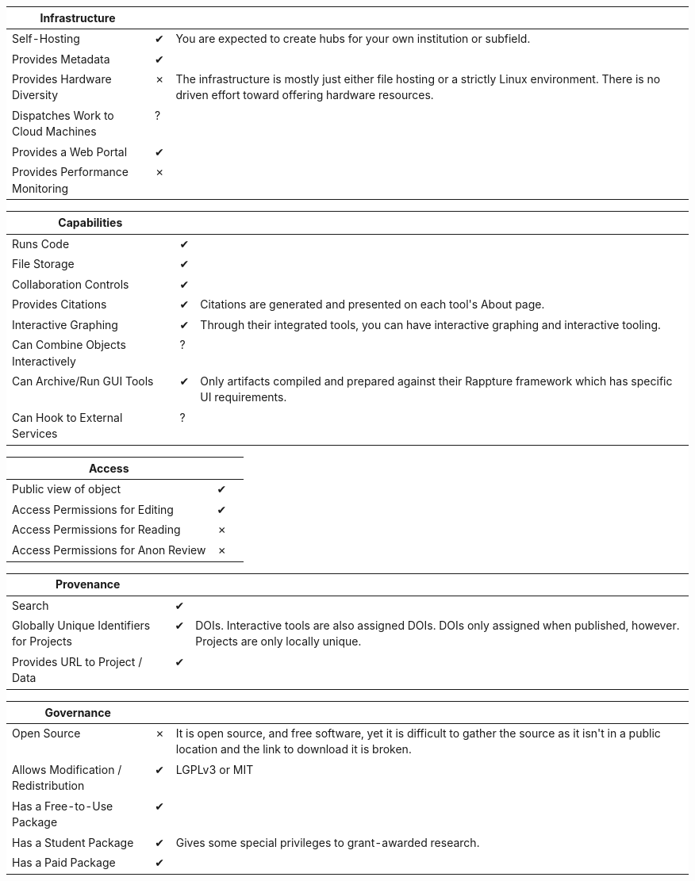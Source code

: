| Infrastructure                       |     |            |
| ------------------------------------ | --- | ---------- |
| Self-Hosting                         |  ✔  | You are expected to create hubs for your own institution or subfield. |
| Provides Metadata                    |  ✔  | |
| Provides Hardware Diversity          |  ✗  | The infrastructure is mostly just either file hosting or a strictly Linux environment. There is no driven effort toward offering hardware resources. |
| Dispatches Work to Cloud Machines    |  ?  | |
| Provides a Web Portal                |  ✔  | |
| Provides Performance Monitoring      |  ✗  | |

| Capabilities                         |     |            |
| ------------------------------------ | --- | ---------- |
| Runs Code                            |  ✔  | |
| File Storage                         |  ✔  | |
| Collaboration Controls               |  ✔  | |
| Provides Citations                   |  ✔  | Citations are generated and presented on each tool's About page. |
| Interactive Graphing                 |  ✔  | Through their integrated tools, you can have interactive graphing and interactive tooling. |
| Can Combine Objects Interactively    |  ?  | |
| Can Archive/Run GUI Tools            |  ✔  | Only artifacts compiled and prepared against their Rappture framework which has specific UI requirements. |
| Can Hook to External Services        |  ?  | |

| Access                               |     |            |
| ------------------------------------ | --- | ---------- |
| Public view of object                |  ✔  | |
| Access Permissions for Editing       |  ✔  |            |
| Access Permissions for Reading       |  ✗  | |
| Access Permissions for Anon Review   |  ✗  | |

| Provenance                               |     |            |
| ---------------------------------------- | --- | ---------- |
| Search                                   |  ✔  | |
| Globally Unique Identifiers for Projects |  ✔  | DOIs. Interactive tools are also assigned DOIs. DOIs only assigned when published, however. Projects are only locally unique. |
| Provides URL to Project / Data           |  ✔  | |

| Governance                           |     |            |
| ------------------------------------ | --- | ---------- |
| Open Source                          |  ✗  | It is open source, and free software, yet it is difficult to gather the source as it isn't in a public location and the link to download it is broken. |
| Allows Modification / Redistribution |  ✔  | LGPLv3 or MIT |
| Has a Free-to-Use Package            |  ✔  | |
| Has a Student Package                |  ✔  | Gives some special privileges to grant-awarded research. |
| Has a Paid Package                   |  ✔  | |
